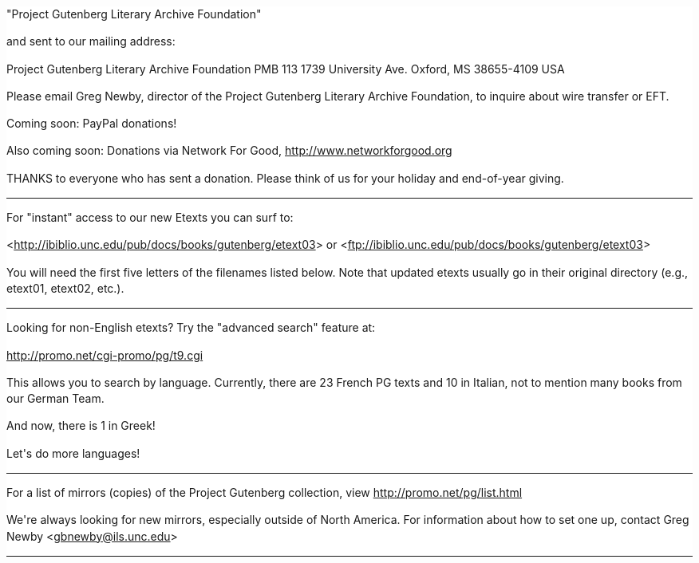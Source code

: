 "Project Gutenberg Literary Archive Foundation"

and sent to our mailing address:

Project Gutenberg Literary Archive Foundation
PMB 113
1739 University Ave.
Oxford, MS 38655-4109
USA

Please email Greg Newby, director of the Project Gutenberg
Literary Archive Foundation, to inquire about wire transfer
or EFT.

Coming soon:  PayPal donations!

Also coming soon: Donations via Network For Good,
http://www.networkforgood.org

THANKS to everyone who has sent a donation.  Please think of
us for your holiday and end-of-year giving.

***

For "instant" access to our new Etexts you can surf to:

&lt;http://ibiblio.unc.edu/pub/docs/books/gutenberg/etext03&gt;
or
&lt;ftp://ibiblio.unc.edu/pub/docs/books/gutenberg/etext03&gt;

You will need the first five letters of the filenames listed below.
Note that updated etexts usually go in their original
directory (e.g., etext01, etext02, etc.).

***

Looking for non-English etexts?  Try the "advanced search"
feature at:

http://promo.net/cgi-promo/pg/t9.cgi

This allows you to search by language. Currently, there are
23 French PG texts and 10 in Italian, not to mention many
books from our German Team.

And now, there is 1 in Greek!

Let's do more languages!

***

For a list of mirrors (copies) of the Project Gutenberg
collection, view http://promo.net/pg/list.html

We're always looking for new mirrors, especially outside
of North America.  For information about how to set one
up, contact Greg Newby &lt;gbnewby@ils.unc.edu&gt;

***
